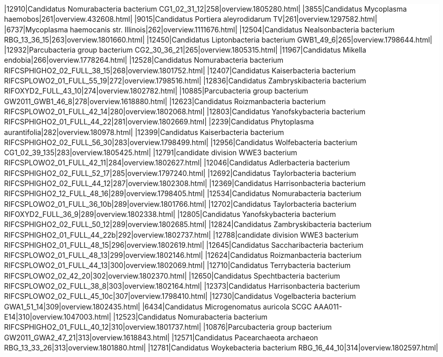 |12910|Candidatus Nomurabacteria bacterium CG1_02_31_12|258|overview.1805280.html|
|3855|Candidatus Mycoplasma haemobos|261|overview.432608.html|
|9015|Candidatus Portiera aleyrodidarum TV|261|overview.1297582.html|
|6737|Mycoplasma haemocanis str. Illinois|262|overview.1111676.html|
|12504|Candidatus Nealsonbacteria bacterium RBG_13_36_15|263|overview.1801660.html|
|12450|Candidatus Liptonbacteria bacterium GWB1_49_6|265|overview.1798644.html|
|12932|Parcubacteria group bacterium CG2_30_36_21|265|overview.1805315.html|
|11967|Candidatus Mikella endobia|266|overview.1778264.html|
|12528|Candidatus Nomurabacteria bacterium RIFCSPHIGHO2_02_FULL_38_15|268|overview.1801752.html|
|12407|Candidatus Kaiserbacteria bacterium RIFCSPLOWO2_01_FULL_55_19|272|overview.1798516.html|
|12836|Candidatus Zambryskibacteria bacterium RIFOXYD2_FULL_43_10|274|overview.1802782.html|
|10885|Parcubacteria group bacterium GW2011_GWB1_46_8|278|overview.1618880.html|
|12623|Candidatus Roizmanbacteria bacterium RIFCSPLOWO2_01_FULL_42_14|280|overview.1802068.html|
|12803|Candidatus Yanofskybacteria bacterium RIFCSPHIGHO2_01_FULL_44_22|281|overview.1802669.html|
|2239|Candidatus Phytoplasma aurantifolia|282|overview.180978.html|
|12399|Candidatus Kaiserbacteria bacterium RIFCSPHIGHO2_02_FULL_56_30|283|overview.1798499.html|
|12956|Candidatus Wolfebacteria bacterium CG1_02_39_135|283|overview.1805425.html|
|12791|candidate division WWE3 bacterium RIFCSPLOWO2_01_FULL_42_11|284|overview.1802627.html|
|12046|Candidatus Adlerbacteria bacterium RIFCSPHIGHO2_02_FULL_52_17|285|overview.1797240.html|
|12692|Candidatus Taylorbacteria bacterium RIFCSPHIGHO2_02_FULL_44_12|287|overview.1802308.html|
|12369|Candidatus Harrisonbacteria bacterium RIFCSPHIGHO2_12_FULL_48_16|289|overview.1798405.html|
|12534|Candidatus Nomurabacteria bacterium RIFCSPLOWO2_01_FULL_36_10b|289|overview.1801766.html|
|12702|Candidatus Taylorbacteria bacterium RIFOXYD2_FULL_36_9|289|overview.1802338.html|
|12805|Candidatus Yanofskybacteria bacterium RIFCSPHIGHO2_02_FULL_50_12|289|overview.1802685.html|
|12824|Candidatus Zambryskibacteria bacterium RIFCSPHIGHO2_01_FULL_44_22b|292|overview.1802737.html|
|12788|candidate division WWE3 bacterium RIFCSPHIGHO2_01_FULL_48_15|296|overview.1802619.html|
|12645|Candidatus Saccharibacteria bacterium RIFCSPLOWO2_01_FULL_48_13|299|overview.1802146.html|
|12624|Candidatus Roizmanbacteria bacterium RIFCSPLOWO2_01_FULL_44_13|300|overview.1802069.html|
|12710|Candidatus Terrybacteria bacterium RIFCSPLOWO2_02_42_20|302|overview.1802370.html|
|12650|Candidatus Spechtbacteria bacterium RIFCSPLOWO2_02_FULL_38_8|303|overview.1802164.html|
|12373|Candidatus Harrisonbacteria bacterium RIFCSPLOWO2_02_FULL_45_10c|307|overview.1798410.html|
|12730|Candidatus Vogelbacteria bacterium GWA1_51_14|309|overview.1802435.html|
|6434|Candidatus Microgenomatus auricola SCGC AAA011-E14|310|overview.1047003.html|
|12523|Candidatus Nomurabacteria bacterium RIFCSPHIGHO2_01_FULL_40_12|310|overview.1801737.html|
|10876|Parcubacteria group bacterium GW2011_GWA2_47_21|313|overview.1618843.html|
|12571|Candidatus Pacearchaeota archaeon RBG_13_33_26|313|overview.1801880.html|
|12781|Candidatus Woykebacteria bacterium RBG_16_44_10|314|overview.1802597.html|